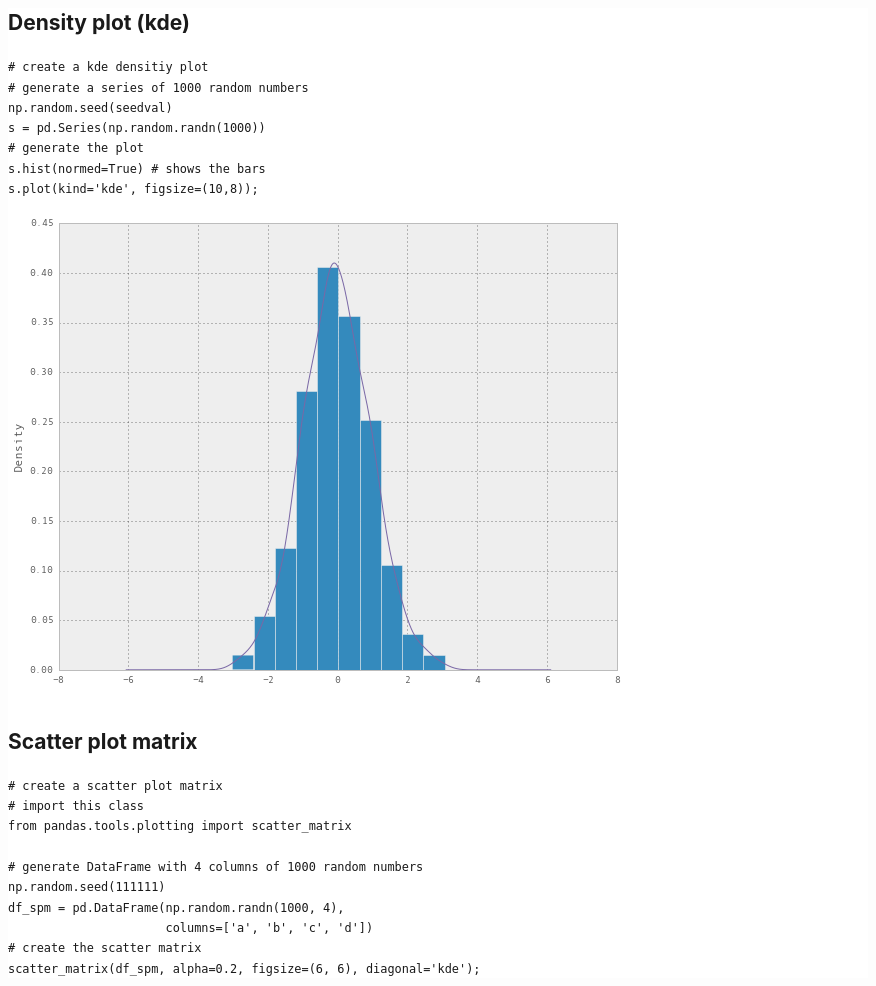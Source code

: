 
## Density plot (kde)


```{python}
# create a kde densitiy plot
# generate a series of 1000 random numbers
np.random.seed(seedval)
s = pd.Series(np.random.randn(1000))
# generate the plot
s.hist(normed=True) # shows the bars
s.plot(kind='kde', figsize=(10,8));
```


![png](11_Visualization_files/11_Visualization_52_0.png)


## Scatter plot matrix


```{python}
# create a scatter plot matrix
# import this class
from pandas.tools.plotting import scatter_matrix

# generate DataFrame with 4 columns of 1000 random numbers
np.random.seed(111111)
df_spm = pd.DataFrame(np.random.randn(1000, 4),
                      columns=['a', 'b', 'c', 'd'])
# create the scatter matrix
scatter_matrix(df_spm, alpha=0.2, figsize=(6, 6), diagonal='kde');
```
